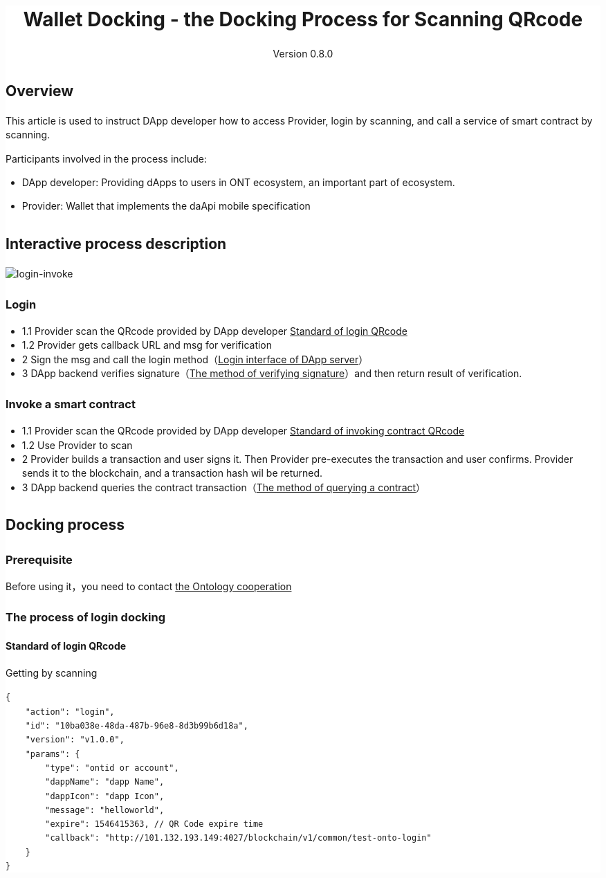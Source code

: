 <h1 align="center">Wallet Docking - the Docking Process for Scanning QRcode</h1>
<p align="center" class="version">Version 0.8.0 </p>

## Overview

This article is used to instruct DApp developer how to access Provider, login by scanning, and call a service of smart contract by scanning.

Participants involved in the process include:

* DApp developer: Providing dApps to users in ONT ecosystem, an important part of ecosystem.

* Provider: Wallet that implements the daApi mobile specification

## Interactive process description

![login-invoke](images/split-login-invoke.png)

### Login
- 1.1 Provider scan the QRcode provided by DApp developer [Standard of login QRcode](#standard-of-login-qrcode)
- 1.2 Provider gets callback URL and msg for verification
- 2 Sign the msg and call the login method（[Login interface of DApp server](#login-interface-of-dapp-server)）
- 3 DApp backend verifies signature（[The method of verifying signature](#the-method-of-verifying-signature)）and then return result of verification.

### Invoke a smart contract
- 1.1 Provider scan the QRcode provided by DApp developer [Standard of invoking contract QRcode](#standard-of-invoking-contract-qrcode)
- 1.2 Use Provider to scan 
- 2 Provider builds a transaction and user signs it. Then Provider pre-executes the transaction and user confirms. Provider sends it to the blockchain, and a transaction hash wil be returned.
- 3 DApp backend queries the contract transaction（[The method of querying a contract](#the-method-of-querying-a-contract)）

## Docking process

### Prerequisite
Before using it，you need to contact [the Ontology cooperation](https://info.ont.io/cooperation/en)

### The process of login docking

#### Standard of login QRcode
Getting by scanning

```
{
	"action": "login",
    "id": "10ba038e-48da-487b-96e8-8d3b99b6d18a",  	
	"version": "v1.0.0",
	"params": {
		"type": "ontid or account",
		"dappName": "dapp Name",
		"dappIcon": "dapp Icon",
		"message": "helloworld",
		"expire": 1546415363, // QR Code expire time
		"callback": "http://101.132.193.149:4027/blockchain/v1/common/test-onto-login"
	}
}
```
